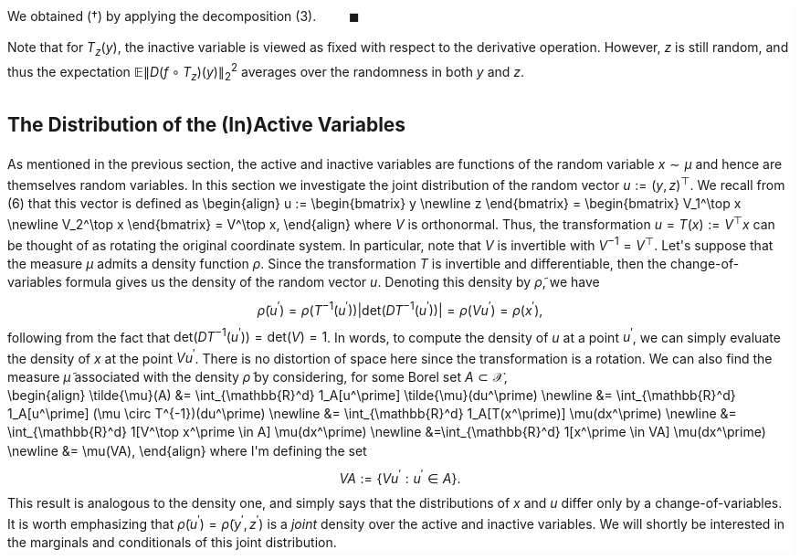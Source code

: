 We obtained $(\dagger)$ by applying the decomposition (3). $\qquad \blacksquare$

Note that for $T_{z}(y)$, the inactive variable is viewed as fixed with respect
to the derivative operation. However, $z$ is still random, and thus the expectation
$\mathbb{E} \lVert D (f \circ T_{z})(y) \rVert_2^2$ averages over the randomness in
both $y$ and $z$.

## The Distribution of the (In)Active Variables
As mentioned in the previous section, the active and inactive variables
are functions of the random variable $x \sim \mu$ and hence are themselves
random variables. In this section we investigate the joint distribution
of the random vector $u := (y, z)^\top$. We recall from (6) that this
vector is defined as
\begin{align}
u := \begin{bmatrix} y \newline z \end{bmatrix}
= \begin{bmatrix} V_1^\top x \newline V_2^\top x \end{bmatrix}
= V^\top x,
\end{align}
where $V$ is orthonormal. Thus, the transformation $u = T(x) := V^\top x$ can be
thought of as rotating the original coordinate system. In particular, note
that $V$ is invertible with $V^{-1} = V^\top$. Let's suppose that the measure
$\mu$ admits a density function $\rho$. Since the transformation $T$
is invertible and differentiable, then the change-of-variables
formula gives us the density of the random vector $u$. Denoting this density
by $\tilde{\rho}$, we have
$$
\tilde{\rho}(u^\prime)
= \rho(T^{-1}(u^\prime)) \lvert \text{det}(DT^{-1}(u^\prime)) \rvert
= \rho(Vu^\prime)
= \rho(x^\prime),
$$
following from the fact that $\text{det}(DT^{-1}(u^\prime)) = \text{det}(V) = 1$.
In words, to compute the density of $u$ at a point $u^\prime$, we can
simply evaluate the density of $x$ at the point $Vu^\prime$. There is
no distortion of space here since the transformation is a rotation.
We can also find the measure $\tilde{\mu}$ associated with the density
$\tilde{\rho}$ by considering, for some Borel set $A \subset \mathcal{X}$,  
\begin{align}
\tilde{\mu}(A)
&= \int_{\mathbb{R}^d} 1_A[u^\prime] \tilde{\mu}(du^\prime) \newline
&= \int\_{\mathbb{R}^d} 1_A[u^\prime] (\mu \circ T^{-1})(du^\prime) \newline
&= \int\_{\mathbb{R}^d} 1_A[T(x^\prime)] \mu(dx^\prime) \newline
&= \int\_{\mathbb{R}^d} 1[V^\top x^\prime \in A] \mu(dx^\prime) \newline
&=\int\_{\mathbb{R}^d} 1[x^\prime \in VA] \mu(dx^\prime) \newline
&= \mu(VA),
\end{align}
where I'm defining the set
$$
VA := \{V u^\prime: u^\prime \in A \}.
$$
This result is analogous to the density one, and simply says that the distributions
of $x$ and $u$ differ only by a change-of-variables. It is worth emphasizing that
$\tilde{\rho}(u^\prime) = \tilde{\rho}(y^\prime, z^\prime)$ is a *joint* density
over the active and inactive variables. We will shortly be interested in the
marginals and conditionals of this joint distribution.
